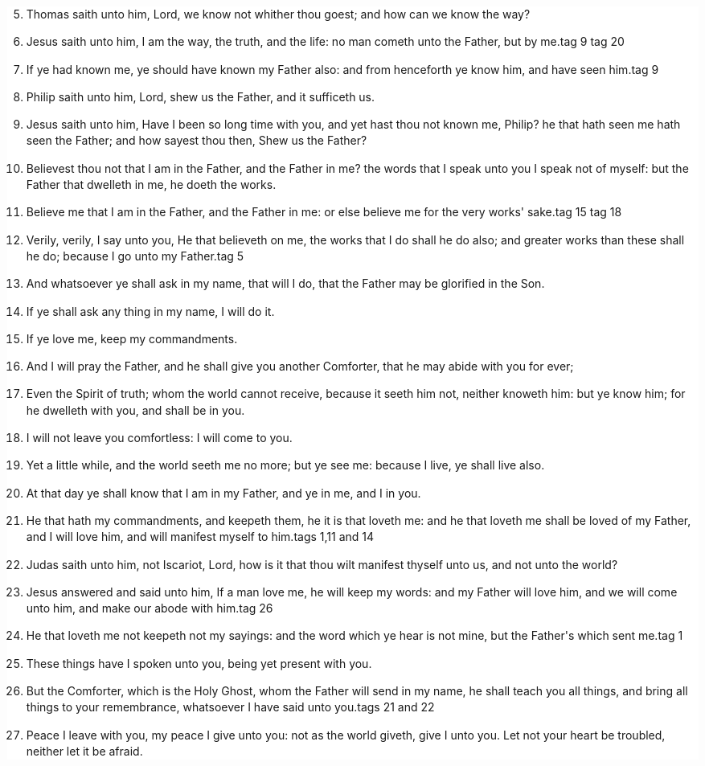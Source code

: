 5. Thomas saith unto him, Lord, we know not whither thou goest; and how can we know the way?

6. Jesus saith unto him, I am the way, the truth, and the life: no man cometh unto the Father, but by me.tag 9 tag 20

7. If ye had known me, ye should have known my Father also: and from henceforth ye know him, and have seen him.tag 9

8. Philip saith unto him, Lord, shew us the Father, and it sufficeth us.

9. Jesus saith unto him, Have I been so long time with you, and yet hast thou not known me, Philip? he that hath seen me hath seen the Father; and how sayest thou then, Shew us the Father?

10. Believest thou not that I am in the Father, and the Father in me? the words that I speak unto you I speak not of myself: but the Father that dwelleth in me, he doeth the works.

11. Believe me that I am in the Father, and the Father in me: or else believe me for the very works' sake.tag 15 tag 18

12. Verily, verily, I say unto you, He that believeth on me, the works that I do shall he do also; and greater works than these shall he do; because I go unto my Father.tag 5

13. And whatsoever ye shall ask in my name, that will I do, that the Father may be glorified in the Son.

14. If ye shall ask any thing in my name, I will do it.

15. If ye love me, keep my commandments.

16. And I will pray the Father, and he shall give you another Comforter, that he may abide with you for ever;

17. Even the Spirit of truth; whom the world cannot receive, because it seeth him not, neither knoweth him: but ye know him; for he dwelleth with you, and shall be in you.

18. I will not leave you comfortless: I will come to you.

19. Yet a little while, and the world seeth me no more; but ye see me: because I live, ye shall live also.

20. At that day ye shall know that I am in my Father, and ye in me, and I in you.

21. He that hath my commandments, and keepeth them, he it is that loveth me: and he that loveth me shall be loved of my Father, and I will love him, and will manifest myself to him.tags 1,11 and 14

22. Judas saith unto him, not Iscariot, Lord, how is it that thou wilt manifest thyself unto us, and not unto the world?

23. Jesus answered and said unto him, If a man love me, he will keep my words: and my Father will love him, and we will come unto him, and make our abode with him.tag 26

24. He that loveth me not keepeth not my sayings: and the word which ye hear is not mine, but the Father's which sent me.tag 1

25. These things have I spoken unto you, being yet present with you.

26. But the Comforter, which is the Holy Ghost, whom the Father will send in my name, he shall teach you all things, and bring all things to your remembrance, whatsoever I have said unto you.tags 21 and 22

27. Peace I leave with you, my peace I give unto you: not as the world giveth, give I unto you. Let not your heart be troubled, neither let it be afraid.
